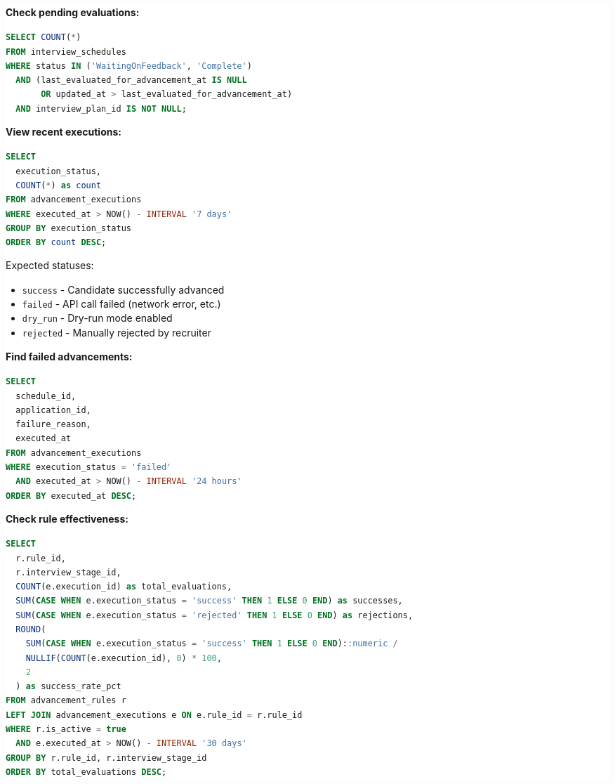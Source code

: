 **Check pending evaluations:**
```sql
SELECT COUNT(*)
FROM interview_schedules
WHERE status IN ('WaitingOnFeedback', 'Complete')
  AND (last_evaluated_for_advancement_at IS NULL
       OR updated_at > last_evaluated_for_advancement_at)
  AND interview_plan_id IS NOT NULL;
```

**View recent executions:**
```sql
SELECT
  execution_status,
  COUNT(*) as count
FROM advancement_executions
WHERE executed_at > NOW() - INTERVAL '7 days'
GROUP BY execution_status
ORDER BY count DESC;
```

Expected statuses:
- `success` - Candidate successfully advanced
- `failed` - API call failed (network error, etc.)
- `dry_run` - Dry-run mode enabled
- `rejected` - Manually rejected by recruiter

**Find failed advancements:**
```sql
SELECT
  schedule_id,
  application_id,
  failure_reason,
  executed_at
FROM advancement_executions
WHERE execution_status = 'failed'
  AND executed_at > NOW() - INTERVAL '24 hours'
ORDER BY executed_at DESC;
```

**Check rule effectiveness:**
```sql
SELECT
  r.rule_id,
  r.interview_stage_id,
  COUNT(e.execution_id) as total_evaluations,
  SUM(CASE WHEN e.execution_status = 'success' THEN 1 ELSE 0 END) as successes,
  SUM(CASE WHEN e.execution_status = 'rejected' THEN 1 ELSE 0 END) as rejections,
  ROUND(
    SUM(CASE WHEN e.execution_status = 'success' THEN 1 ELSE 0 END)::numeric /
    NULLIF(COUNT(e.execution_id), 0) * 100,
    2
  ) as success_rate_pct
FROM advancement_rules r
LEFT JOIN advancement_executions e ON e.rule_id = r.rule_id
WHERE r.is_active = true
  AND e.executed_at > NOW() - INTERVAL '30 days'
GROUP BY r.rule_id, r.interview_stage_id
ORDER BY total_evaluations DESC;
```
